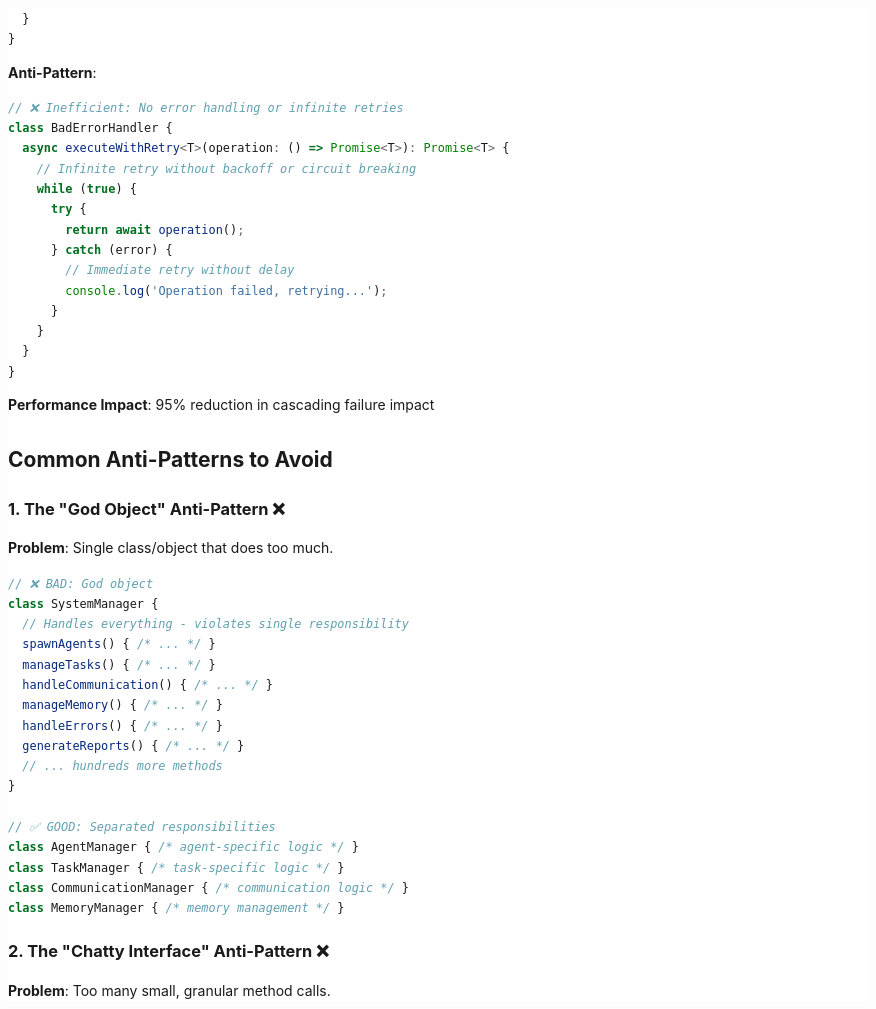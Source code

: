 ```typescript
  }
}
```

**Anti-Pattern**:
```typescript
// ❌ Inefficient: No error handling or infinite retries
class BadErrorHandler {
  async executeWithRetry<T>(operation: () => Promise<T>): Promise<T> {
    // Infinite retry without backoff or circuit breaking
    while (true) {
      try {
        return await operation();
      } catch (error) {
        // Immediate retry without delay
        console.log('Operation failed, retrying...');
      }
    }
  }
}
```

**Performance Impact**: 95% reduction in cascading failure impact

## Common Anti-Patterns to Avoid

### 1. The "God Object" Anti-Pattern ❌
**Problem**: Single class/object that does too much.

```typescript
// ❌ BAD: God object
class SystemManager {
  // Handles everything - violates single responsibility
  spawnAgents() { /* ... */ }
  manageTasks() { /* ... */ }
  handleCommunication() { /* ... */ }
  manageMemory() { /* ... */ }
  handleErrors() { /* ... */ }
  generateReports() { /* ... */ }
  // ... hundreds more methods
}

// ✅ GOOD: Separated responsibilities
class AgentManager { /* agent-specific logic */ }
class TaskManager { /* task-specific logic */ }
class CommunicationManager { /* communication logic */ }
class MemoryManager { /* memory management */ }
```

### 2. The "Chatty Interface" Anti-Pattern ❌
**Problem**: Too many small, granular method calls.
